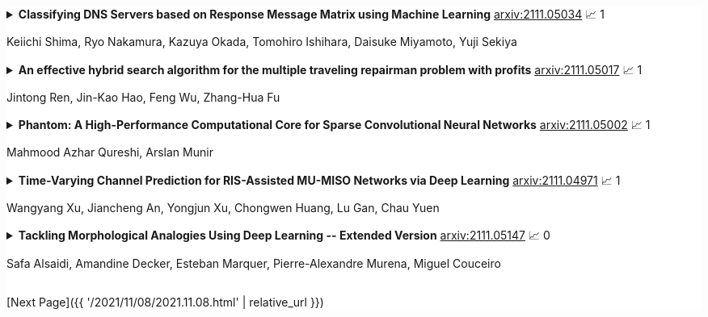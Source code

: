 <details><summary><b>Classifying DNS Servers based on Response Message Matrix using Machine Learning</b>
<a href="https://arxiv.org/abs/2111.05034">arxiv:2111.05034</a>
&#x1F4C8; 1 <br>
<p>Keiichi Shima, Ryo Nakamura, Kazuya Okada, Tomohiro Ishihara, Daisuke Miyamoto, Yuji Sekiya</p></summary></details>

<details><summary><b>An effective hybrid search algorithm for the multiple traveling repairman problem with profits</b>
<a href="https://arxiv.org/abs/2111.05017">arxiv:2111.05017</a>
&#x1F4C8; 1 <br>
<p>Jintong Ren, Jin-Kao Hao, Feng Wu, Zhang-Hua Fu</p></summary></details>

<details><summary><b>Phantom: A High-Performance Computational Core for Sparse Convolutional Neural Networks</b>
<a href="https://arxiv.org/abs/2111.05002">arxiv:2111.05002</a>
&#x1F4C8; 1 <br>
<p>Mahmood Azhar Qureshi, Arslan Munir</p></summary></details>

<details><summary><b>Time-Varying Channel Prediction for RIS-Assisted MU-MISO Networks via Deep Learning</b>
<a href="https://arxiv.org/abs/2111.04971">arxiv:2111.04971</a>
&#x1F4C8; 1 <br>
<p>Wangyang Xu, Jiancheng An, Yongjun Xu, Chongwen Huang, Lu Gan, Chau Yuen</p></summary></details>

<details><summary><b>Tackling Morphological Analogies Using Deep Learning -- Extended Version</b>
<a href="https://arxiv.org/abs/2111.05147">arxiv:2111.05147</a>
&#x1F4C8; 0 <br>
<p>Safa Alsaidi, Amandine Decker, Esteban Marquer, Pierre-Alexandre Murena, Miguel Couceiro</p></summary></details>


[Next Page]({{ '/2021/11/08/2021.11.08.html' | relative_url }})
